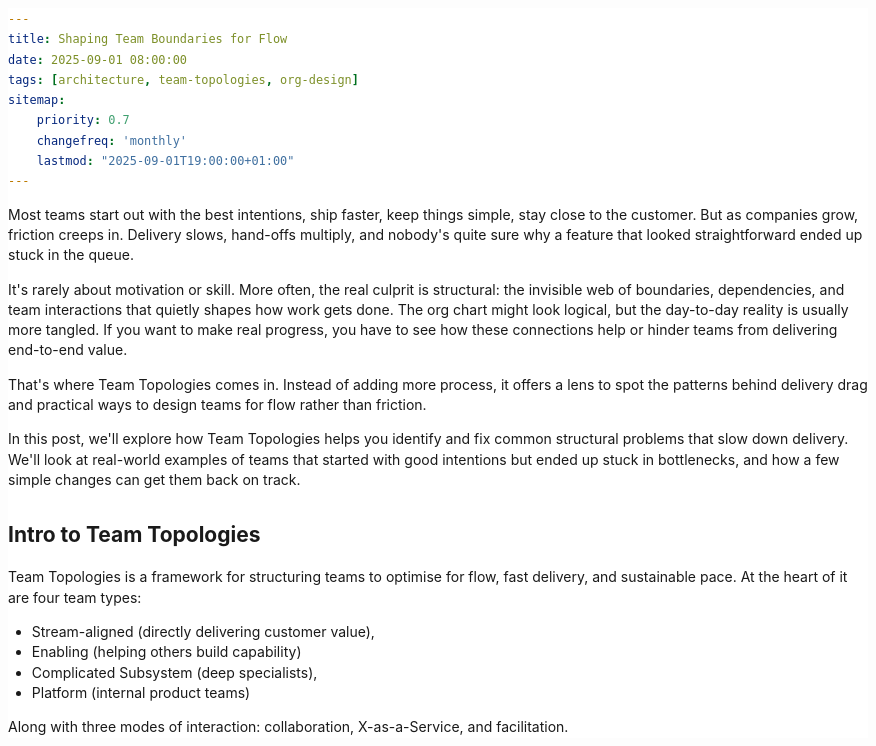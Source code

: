 ```yaml
---
title: Shaping Team Boundaries for Flow
date: 2025-09-01 08:00:00
tags: [architecture, team-topologies, org-design]
sitemap:
    priority: 0.7
    changefreq: 'monthly'
    lastmod: "2025-09-01T19:00:00+01:00"
---
```


Most teams start out with the best intentions, ship faster, keep things simple, stay close to the customer. But as companies grow, friction creeps in. Delivery slows, hand-offs multiply, and nobody's quite sure why a feature that looked straightforward ended up stuck in the queue.

It's rarely about motivation or skill. More often, the real culprit is structural: the invisible web of boundaries, dependencies, and team interactions that quietly shapes how work gets done. The org chart might look logical, but the day-to-day reality is usually more tangled. If you want to make real progress, you have to see how these connections help or hinder teams from delivering end-to-end value.

That's where Team Topologies comes in. Instead of adding more process, it offers a lens to spot the patterns behind delivery drag and practical ways to design teams for flow rather than friction.

In this post, we'll explore how Team Topologies helps you identify and fix common structural problems that slow down delivery. We'll look at real-world examples of teams that started with good intentions but ended up stuck in bottlenecks, and how a few simple changes can get them back on track.

## Intro to Team Topologies

Team Topologies is a framework for structuring teams to optimise for flow, fast delivery, and sustainable pace. At the heart of it are four team types:

- Stream-aligned (directly delivering customer value),
- Enabling (helping others build capability)
- Complicated Subsystem (deep specialists), 
- Platform (internal product teams)

Along with three modes of interaction: collaboration, X-as-a-Service, and facilitation.
